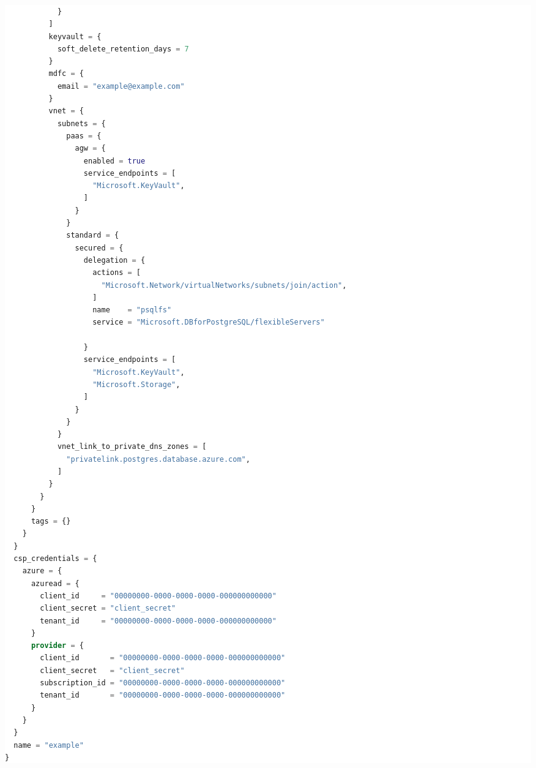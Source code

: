 ```terraform
            }
          ]
          keyvault = {
            soft_delete_retention_days = 7
          }
          mdfc = {
            email = "example@example.com"
          }
          vnet = {
            subnets = {
              paas = {
                agw = {
                  enabled = true
                  service_endpoints = [
                    "Microsoft.KeyVault",
                  ]
                }
              }
              standard = {
                secured = {
                  delegation = {
                    actions = [
                      "Microsoft.Network/virtualNetworks/subnets/join/action",
                    ]
                    name    = "psqlfs"
                    service = "Microsoft.DBforPostgreSQL/flexibleServers"

                  }
                  service_endpoints = [
                    "Microsoft.KeyVault",
                    "Microsoft.Storage",
                  ]
                }
              }
            }
            vnet_link_to_private_dns_zones = [
              "privatelink.postgres.database.azure.com",
            ]
          }
        }
      }
      tags = {}
    }
  }
  csp_credentials = {
    azure = {
      azuread = {
        client_id     = "00000000-0000-0000-0000-000000000000"
        client_secret = "client_secret"
        tenant_id     = "00000000-0000-0000-0000-000000000000"
      }
      provider = {
        client_id       = "00000000-0000-0000-0000-000000000000"
        client_secret   = "client_secret"
        subscription_id = "00000000-0000-0000-0000-000000000000"
        tenant_id       = "00000000-0000-0000-0000-000000000000"
      }
    }
  }
  name = "example"
}
```
